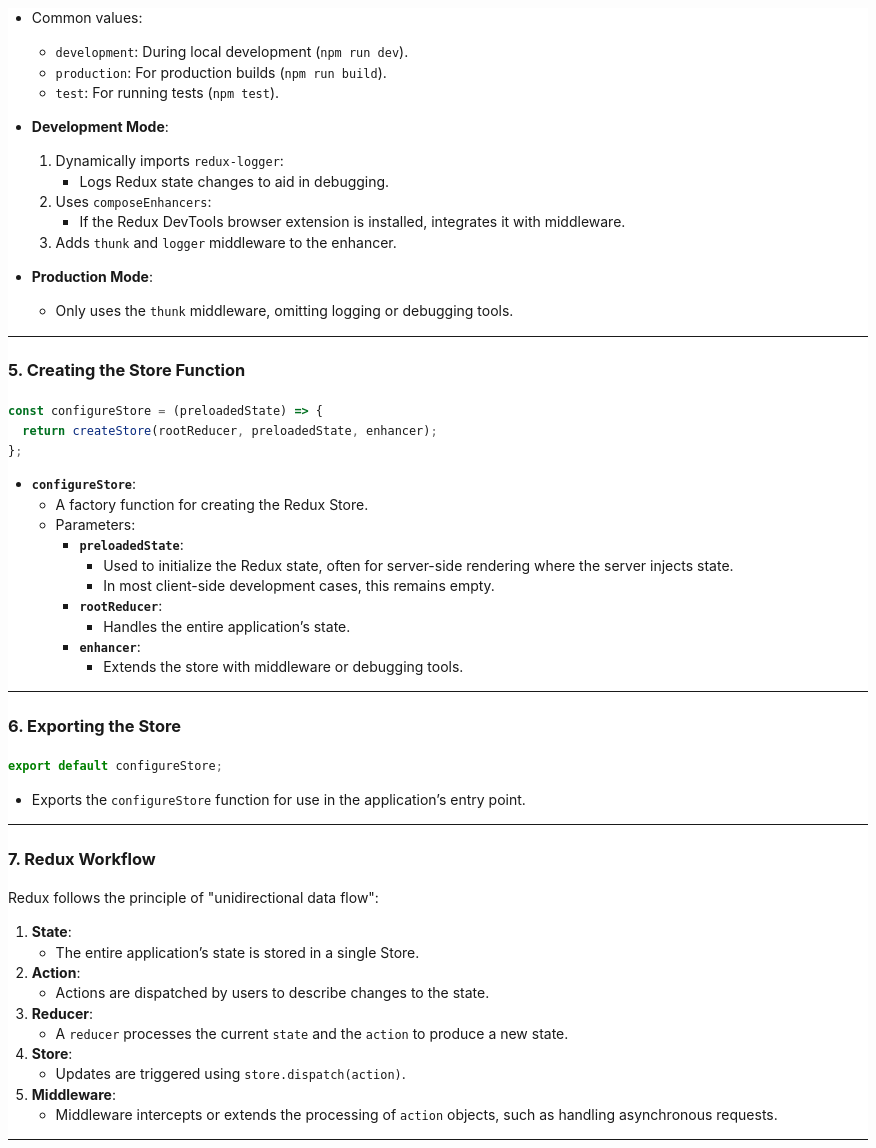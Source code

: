   - Common values:
    - `development`: During local development (`npm run dev`).
    - `production`: For production builds (`npm run build`).
    - `test`: For running tests (`npm test`).

- **Development Mode**:
  1. Dynamically imports `redux-logger`:
     - Logs Redux state changes to aid in debugging.
  2. Uses `composeEnhancers`:
     - If the Redux DevTools browser extension is installed, integrates it with middleware.
  3. Adds `thunk` and `logger` middleware to the enhancer.

- **Production Mode**:
  - Only uses the `thunk` middleware, omitting logging or debugging tools.

---

### 5. **Creating the Store Function**
```javascript
const configureStore = (preloadedState) => {
  return createStore(rootReducer, preloadedState, enhancer);
};
```
- **`configureStore`**:
  - A factory function for creating the Redux Store.
  - Parameters:
    - **`preloadedState`**:
      - Used to initialize the Redux state, often for server-side rendering where the server injects state.
      - In most client-side development cases, this remains empty.
    - **`rootReducer`**:
      - Handles the entire application’s state.
    - **`enhancer`**:
      - Extends the store with middleware or debugging tools.

---

### 6. **Exporting the Store**
```javascript
export default configureStore;
```
- Exports the `configureStore` function for use in the application’s entry point.

---

### 7. **Redux Workflow**
Redux follows the principle of "unidirectional data flow":
1. **State**:
   - The entire application’s state is stored in a single Store.
2. **Action**:
   - Actions are dispatched by users to describe changes to the state.
3. **Reducer**:
   - A `reducer` processes the current `state` and the `action` to produce a new state.
4. **Store**:
   - Updates are triggered using `store.dispatch(action)`.
5. **Middleware**:
   - Middleware intercepts or extends the processing of `action` objects, such as handling asynchronous requests.

---
